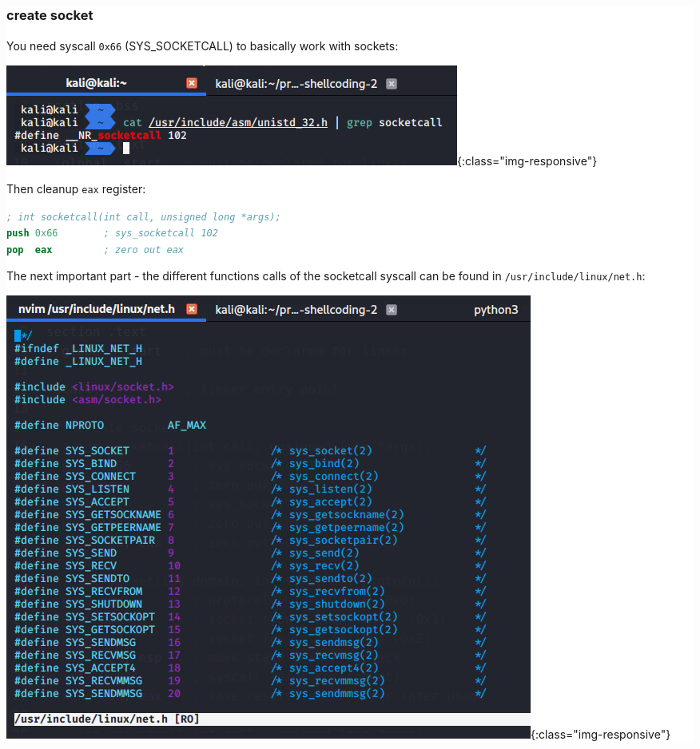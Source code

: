 ### create socket        

You need syscall `0x66` (SYS_SOCKETCALL) to basically work with sockets:

![sys_socketcall](/assets/images/14/2021-10-16_12-29.png){:class="img-responsive"}       

Then cleanup `eax` register:        
```nasm
; int socketcall(int call, unsigned long *args);
push 0x66        ; sys_socketcall 102
pop  eax         ; zero out eax
```

The next important part - the different functions calls of the socketcall syscall can be found in `/usr/include/linux/net.h`:           

![socketcall syscall](/assets/images/14/2021-10-16_12-34.png){:class="img-responsive"}       
